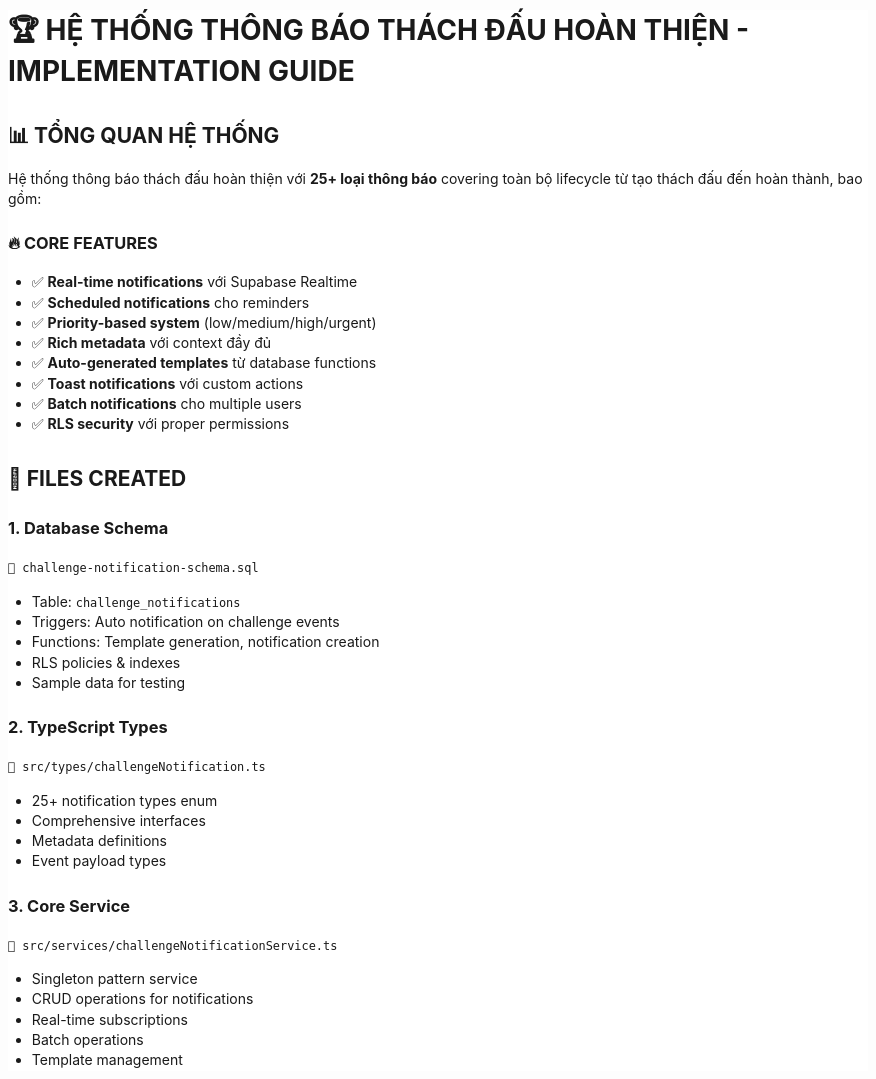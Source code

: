 # 🏆 HỆ THỐNG THÔNG BÁO THÁCH ĐẤU HOÀN THIỆN - IMPLEMENTATION GUIDE

## 📊 **TỔNG QUAN HỆ THỐNG**

Hệ thống thông báo thách đấu hoàn thiện với **25+ loại thông báo** covering toàn bộ lifecycle từ tạo thách đấu đến hoàn thành, bao gồm:

### **🔥 CORE FEATURES**
- ✅ **Real-time notifications** với Supabase Realtime
- ✅ **Scheduled notifications** cho reminders
- ✅ **Priority-based system** (low/medium/high/urgent) 
- ✅ **Rich metadata** với context đầy đủ
- ✅ **Auto-generated templates** từ database functions
- ✅ **Toast notifications** với custom actions
- ✅ **Batch notifications** cho multiple users
- ✅ **RLS security** với proper permissions

## 📁 **FILES CREATED**

### **1. Database Schema**
```
📄 challenge-notification-schema.sql
```
- Table: `challenge_notifications` 
- Triggers: Auto notification on challenge events
- Functions: Template generation, notification creation
- RLS policies & indexes
- Sample data for testing

### **2. TypeScript Types**  
```
📄 src/types/challengeNotification.ts
```
- 25+ notification types enum
- Comprehensive interfaces
- Metadata definitions
- Event payload types

### **3. Core Service**
```
📄 src/services/challengeNotificationService.ts  
```
- Singleton pattern service
- CRUD operations for notifications
- Real-time subscriptions
- Batch operations
- Template management
